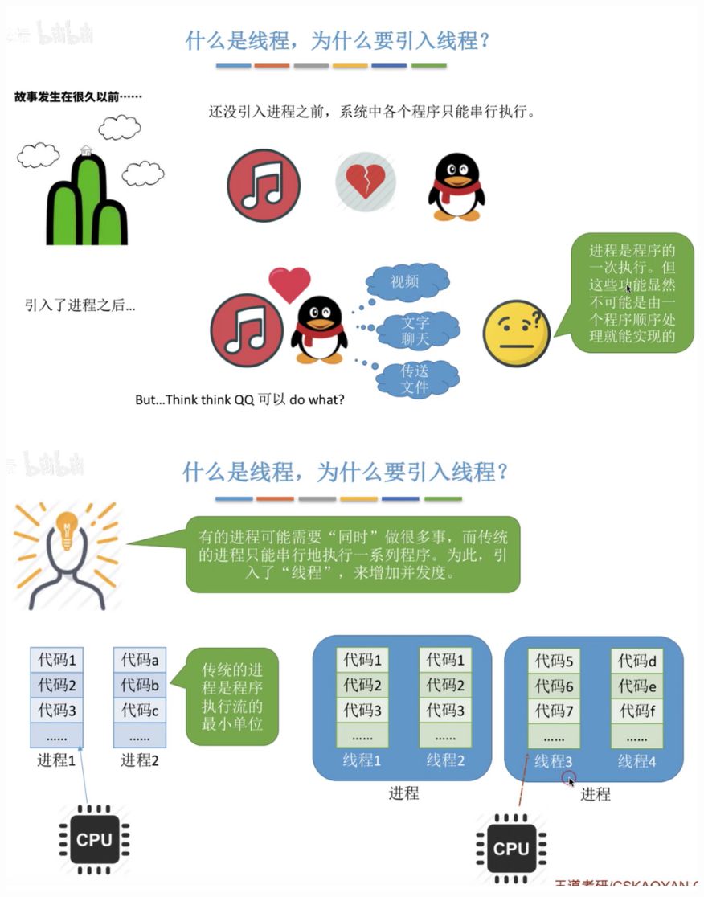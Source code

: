 ![image-20211220133958404](img/image-20211220133958404.png) 

​	![image-20211220141744870](img/image-20211220141744870.png) 
